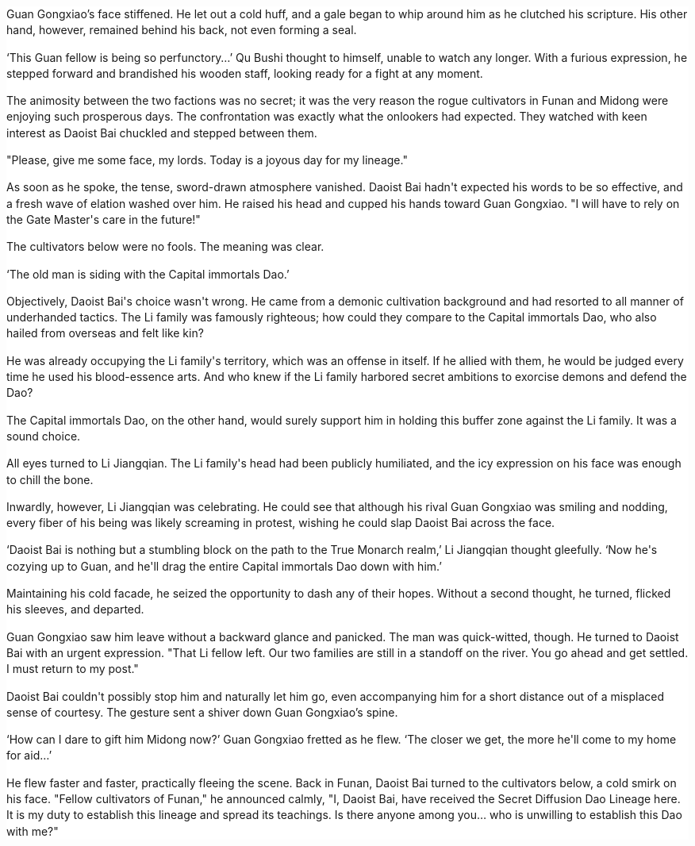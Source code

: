 Guan Gongxiao’s face stiffened. He let out a cold huff, and a gale began to whip around him as he clutched his scripture. His other hand, however, remained behind his back, not even forming a seal.

‘This Guan fellow is being so perfunctory…’ Qu Bushi thought to himself, unable to watch any longer. With a furious expression, he stepped forward and brandished his wooden staff, looking ready for a fight at any moment.

The animosity between the two factions was no secret; it was the very reason the rogue cultivators in Funan and Midong were enjoying such prosperous days. The confrontation was exactly what the onlookers had expected. They watched with keen interest as Daoist Bai chuckled and stepped between them.

"Please, give me some face, my lords. Today is a joyous day for my lineage."

As soon as he spoke, the tense, sword-drawn atmosphere vanished. Daoist Bai hadn't expected his words to be so effective, and a fresh wave of elation washed over him. He raised his head and cupped his hands toward Guan Gongxiao. "I will have to rely on the Gate Master's care in the future!"

The cultivators below were no fools. The meaning was clear.

‘The old man is siding with the Capital immortals Dao.’

Objectively, Daoist Bai's choice wasn't wrong. He came from a demonic cultivation background and had resorted to all manner of underhanded tactics. The Li family was famously righteous; how could they compare to the Capital immortals Dao, who also hailed from overseas and felt like kin?

He was already occupying the Li family's territory, which was an offense in itself. If he allied with them, he would be judged every time he used his blood-essence arts. And who knew if the Li family harbored secret ambitions to exorcise demons and defend the Dao?

The Capital immortals Dao, on the other hand, would surely support him in holding this buffer zone against the Li family. It was a sound choice.

All eyes turned to Li Jiangqian. The Li family's head had been publicly humiliated, and the icy expression on his face was enough to chill the bone.

Inwardly, however, Li Jiangqian was celebrating. He could see that although his rival Guan Gongxiao was smiling and nodding, every fiber of his being was likely screaming in protest, wishing he could slap Daoist Bai across the face.

‘Daoist Bai is nothing but a stumbling block on the path to the True Monarch realm,’ Li Jiangqian thought gleefully. ‘Now he's cozying up to Guan, and he'll drag the entire Capital immortals Dao down with him.’

Maintaining his cold facade, he seized the opportunity to dash any of their hopes. Without a second thought, he turned, flicked his sleeves, and departed.

Guan Gongxiao saw him leave without a backward glance and panicked. The man was quick-witted, though. He turned to Daoist Bai with an urgent expression. "That Li fellow left. Our two families are still in a standoff on the river. You go ahead and get settled. I must return to my post."

Daoist Bai couldn't possibly stop him and naturally let him go, even accompanying him for a short distance out of a misplaced sense of courtesy. The gesture sent a shiver down Guan Gongxiao’s spine.

‘How can I dare to gift him Midong now?’ Guan Gongxiao fretted as he flew. ‘The closer we get, the more he'll come to my home for aid…’

He flew faster and faster, practically fleeing the scene. Back in Funan, Daoist Bai turned to the cultivators below, a cold smirk on his face. "Fellow cultivators of Funan," he announced calmly, "I, Daoist Bai, have received the Secret Diffusion Dao Lineage here. It is my duty to establish this lineage and spread its teachings. Is there anyone among you… who is unwilling to establish this Dao with me?"
